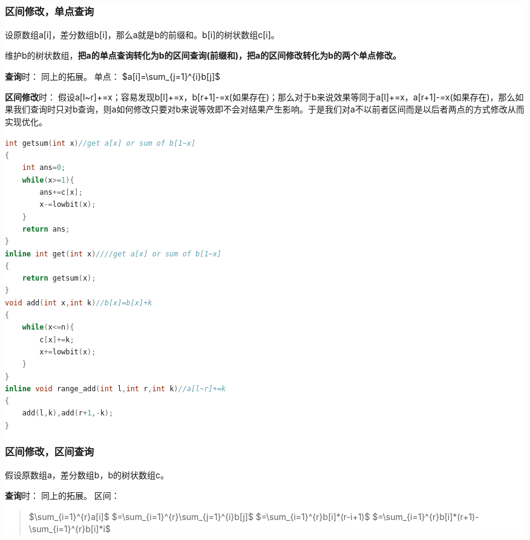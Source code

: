 ### 区间修改，单点查询

设原数组a[i]，差分数组b[i]，那么a就是b的前缀和。b[i]的树状数组c[i]。

维护b的树状数组，**把a的单点查询转化为b的区间查询(前缀和)，把a的区间修改转化为b的两个单点修改。**

**查询**时：
同上的拓展。
单点：
$a[i]=\sum_{j=1}^{i}b[j]$

**区间修改**时：
假设a[l~r]+=x；容易发现b[l]+=x，b[r+1]-=x(如果存在)；那么对于b来说效果等同于a[l]+=x，a[r+1]-=x(如果存在)，那么如果我们查询时只对b查询，则a如何修改只要对b来说等效即不会对结果产生影响。于是我们对a不以前者区间而是以后者两点的方式修改从而实现优化。

```c++
int getsum(int x)//get a[x] or sum of b[1~x]
{
    int ans=0;
    while(x>=1){
        ans+=c[x];
        x-=lowbit(x);
    }
    return ans;
}
inline int get(int x)////get a[x] or sum of b[1~x]
{
    return getsum(x);
}
void add(int x,int k)//b[x]=b[x]+k
{
    while(x<=n){
        c[x]+=k;
        x+=lowbit(x);
    }
}
inline void range_add(int l,int r,int k)//a[l~r]+=k
{
    add(l,k),add(r+1,-k);
}
```

### 区间修改，区间查询

假设原数组a，差分数组b，b的树状数组c。

**查询**时：
同上的拓展。
区间：
>$\sum_{i=1}^{r}a[i]$
>$=\sum_{i=1}^{r}\sum_{j=1}^{i}b[j]$
>$=\sum_{i=1}^{r}b[i]*(r-i+1)$
>$=\sum_{i=1}^{r}b[i]*(r+1)-\sum_{i=1}^{r}b[i]*i$
